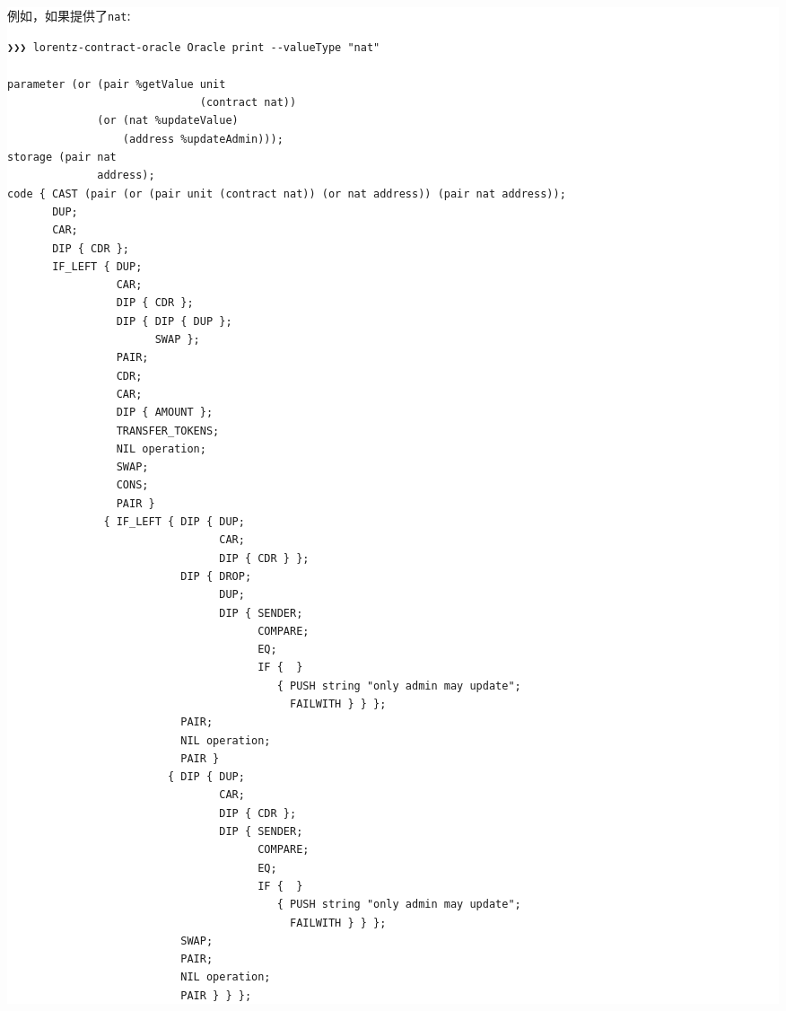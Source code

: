 例如，如果提供了`nat`:

```
❯❯❯ lorentz-contract-oracle Oracle print --valueType "nat"

parameter (or (pair %getValue unit
                              (contract nat))
              (or (nat %updateValue)
                  (address %updateAdmin)));
storage (pair nat
              address);
code { CAST (pair (or (pair unit (contract nat)) (or nat address)) (pair nat address));
       DUP;
       CAR;
       DIP { CDR };
       IF_LEFT { DUP;
                 CAR;
                 DIP { CDR };
                 DIP { DIP { DUP };
                       SWAP };
                 PAIR;
                 CDR;
                 CAR;
                 DIP { AMOUNT };
                 TRANSFER_TOKENS;
                 NIL operation;
                 SWAP;
                 CONS;
                 PAIR }
               { IF_LEFT { DIP { DUP;
                                 CAR;
                                 DIP { CDR } };
                           DIP { DROP;
                                 DUP;
                                 DIP { SENDER;
                                       COMPARE;
                                       EQ;
                                       IF {  }
                                          { PUSH string "only admin may update";
                                            FAILWITH } } };
                           PAIR;
                           NIL operation;
                           PAIR }
                         { DIP { DUP;
                                 CAR;
                                 DIP { CDR };
                                 DIP { SENDER;
                                       COMPARE;
                                       EQ;
                                       IF {  }
                                          { PUSH string "only admin may update";
                                            FAILWITH } } };
                           SWAP;
                           PAIR;
                           NIL operation;
                           PAIR } } }; 
```
